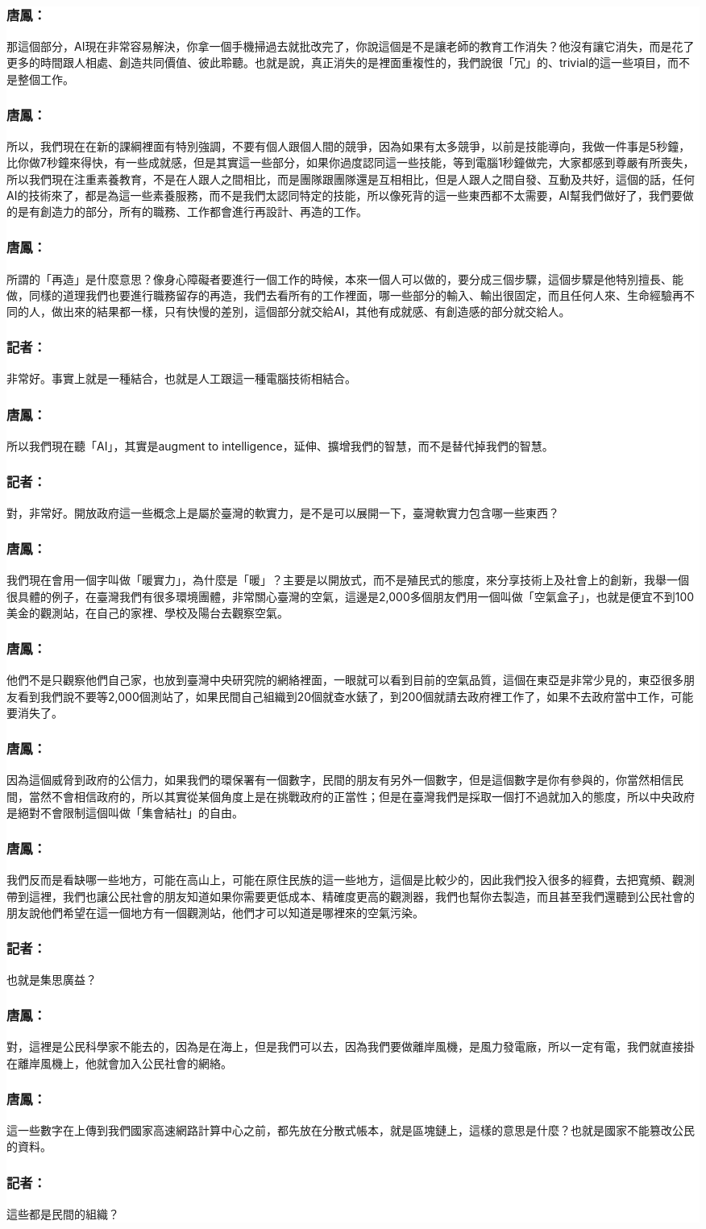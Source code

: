 ### 唐鳳：
那這個部分，AI現在非常容易解決，你拿一個手機掃過去就批改完了，你說這個是不是讓老師的教育工作消失？他沒有讓它消失，而是花了更多的時間跟人相處、創造共同價值、彼此聆聽。也就是說，真正消失的是裡面重複性的，我們說很「冗」的、trivial的這一些項目，而不是整個工作。

### 唐鳳：
所以，我們現在在新的課綱裡面有特別強調，不要有個人跟個人間的競爭，因為如果有太多競爭，以前是技能導向，我做一件事是5秒鐘，比你做7秒鐘來得快，有一些成就感，但是其實這一些部分，如果你過度認同這一些技能，等到電腦1秒鐘做完，大家都感到尊嚴有所喪失，所以我們現在注重素養教育，不是在人跟人之間相比，而是團隊跟團隊還是互相相比，但是人跟人之間自發、互動及共好，這個的話，任何AI的技術來了，都是為這一些素養服務，而不是我們太認同特定的技能，所以像死背的這一些東西都不太需要，AI幫我們做好了，我們要做的是有創造力的部分，所有的職務、工作都會進行再設計、再造的工作。

### 唐鳳：
所謂的「再造」是什麼意思？像身心障礙者要進行一個工作的時候，本來一個人可以做的，要分成三個步驟，這個步驟是他特別擅長、能做，同樣的道理我們也要進行職務留存的再造，我們去看所有的工作裡面，哪一些部分的輸入、輸出很固定，而且任何人來、生命經驗再不同的人，做出來的結果都一樣，只有快慢的差別，這個部分就交給AI，其他有成就感、有創造感的部分就交給人。

### 記者：
非常好。事實上就是一種結合，也就是人工跟這一種電腦技術相結合。

### 唐鳳：
所以我們現在聽「AI」，其實是augment to intelligence，延伸、擴增我們的智慧，而不是替代掉我們的智慧。

### 記者：
對，非常好。開放政府這一些概念上是屬於臺灣的軟實力，是不是可以展開一下，臺灣軟實力包含哪一些東西？

### 唐鳳：
我們現在會用一個字叫做「暖實力」，為什麼是「暖」？主要是以開放式，而不是殖民式的態度，來分享技術上及社會上的創新，我舉一個很具體的例子，在臺灣我們有很多環境團體，非常關心臺灣的空氣，這邊是2,000多個朋友們用一個叫做「空氣盒子」，也就是便宜不到100美金的觀測站，在自己的家裡、學校及陽台去觀察空氣。

### 唐鳳：
他們不是只觀察他們自己家，也放到臺灣中央研究院的網絡裡面，一眼就可以看到目前的空氣品質，這個在東亞是非常少見的，東亞很多朋友看到我們說不要等2,000個測站了，如果民間自己組織到20個就查水錶了，到200個就請去政府裡工作了，如果不去政府當中工作，可能要消失了。

### 唐鳳：
因為這個威脅到政府的公信力，如果我們的環保署有一個數字，民間的朋友有另外一個數字，但是這個數字是你有參與的，你當然相信民間，當然不會相信政府的，所以其實從某個角度上是在挑戰政府的正當性；但是在臺灣我們是採取一個打不過就加入的態度，所以中央政府是絕對不會限制這個叫做「集會結社」的自由。

### 唐鳳：
我們反而是看缺哪一些地方，可能在高山上，可能在原住民族的這一些地方，這個是比較少的，因此我們投入很多的經費，去把寬頻、觀測帶到這裡，我們也讓公民社會的朋友知道如果你需要更低成本、精確度更高的觀測器，我們也幫你去製造，而且甚至我們還聽到公民社會的朋友說他們希望在這一個地方有一個觀測站，他們才可以知道是哪裡來的空氣污染。

### 記者：
也就是集思廣益？

### 唐鳳：
對，這裡是公民科學家不能去的，因為是在海上，但是我們可以去，因為我們要做離岸風機，是風力發電廠，所以一定有電，我們就直接掛在離岸風機上，他就會加入公民社會的網絡。

### 唐鳳：
這一些數字在上傳到我們國家高速網路計算中心之前，都先放在分散式帳本，就是區塊鏈上，這樣的意思是什麼？也就是國家不能篡改公民的資料。

### 記者：
這些都是民間的組織？
